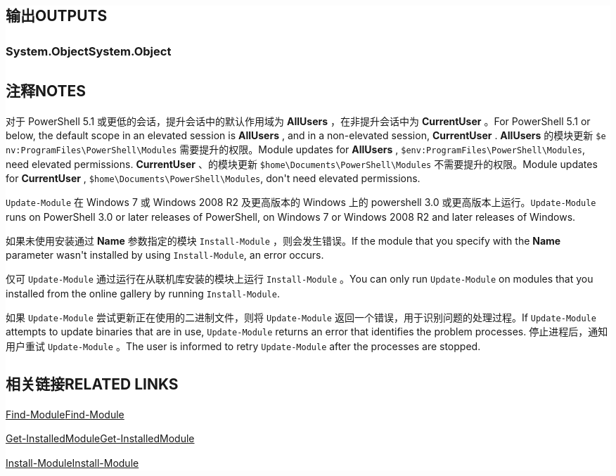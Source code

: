 ## <span data-ttu-id="2be18-193">输出</span><span class="sxs-lookup"><span data-stu-id="2be18-193">OUTPUTS</span></span>

### <span data-ttu-id="2be18-194">System.Object</span><span class="sxs-lookup"><span data-stu-id="2be18-194">System.Object</span></span>

## <span data-ttu-id="2be18-195">注释</span><span class="sxs-lookup"><span data-stu-id="2be18-195">NOTES</span></span>

<span data-ttu-id="2be18-196">对于 PowerShell 5.1 或更低的会话，提升会话中的默认作用域为 **AllUsers** ，在非提升会话中为 **CurrentUser** 。</span><span class="sxs-lookup"><span data-stu-id="2be18-196">For PowerShell 5.1 or below, the default scope in an elevated session is **AllUsers** , and in a non-elevated session, **CurrentUser** .</span></span> <span data-ttu-id="2be18-197">**AllUsers** 的模块更新 `$env:ProgramFiles\PowerShell\Modules` 需要提升的权限。</span><span class="sxs-lookup"><span data-stu-id="2be18-197">Module updates for **AllUsers** , `$env:ProgramFiles\PowerShell\Modules`, need elevated permissions.</span></span> <span data-ttu-id="2be18-198">**CurrentUser** 、的模块更新 `$home\Documents\PowerShell\Modules` 不需要提升的权限。</span><span class="sxs-lookup"><span data-stu-id="2be18-198">Module updates for **CurrentUser** , `$home\Documents\PowerShell\Modules`, don't need elevated permissions.</span></span>

<span data-ttu-id="2be18-199">`Update-Module` 在 Windows 7 或 Windows 2008 R2 及更高版本的 Windows 上的 powershell 3.0 或更高版本上运行。</span><span class="sxs-lookup"><span data-stu-id="2be18-199">`Update-Module` runs on PowerShell 3.0 or later releases of PowerShell, on Windows 7 or Windows 2008 R2 and later releases of Windows.</span></span>

<span data-ttu-id="2be18-200">如果未使用安装通过 **Name** 参数指定的模块 `Install-Module` ，则会发生错误。</span><span class="sxs-lookup"><span data-stu-id="2be18-200">If the module that you specify with the **Name** parameter wasn't installed by using `Install-Module`, an error occurs.</span></span>

<span data-ttu-id="2be18-201">仅可 `Update-Module` 通过运行在从联机库安装的模块上运行 `Install-Module` 。</span><span class="sxs-lookup"><span data-stu-id="2be18-201">You can only run `Update-Module` on modules that you installed from the online gallery by running `Install-Module`.</span></span>

<span data-ttu-id="2be18-202">如果 `Update-Module` 尝试更新正在使用的二进制文件，则将 `Update-Module` 返回一个错误，用于识别问题的处理过程。</span><span class="sxs-lookup"><span data-stu-id="2be18-202">If `Update-Module` attempts to update binaries that are in use, `Update-Module` returns an error that identifies the problem processes.</span></span> <span data-ttu-id="2be18-203">停止进程后，通知用户重试 `Update-Module` 。</span><span class="sxs-lookup"><span data-stu-id="2be18-203">The user is informed to retry `Update-Module` after the processes are stopped.</span></span>

## <span data-ttu-id="2be18-204">相关链接</span><span class="sxs-lookup"><span data-stu-id="2be18-204">RELATED LINKS</span></span>

[<span data-ttu-id="2be18-205">Find-Module</span><span class="sxs-lookup"><span data-stu-id="2be18-205">Find-Module</span></span>](Find-Module.md)

[<span data-ttu-id="2be18-206">Get-InstalledModule</span><span class="sxs-lookup"><span data-stu-id="2be18-206">Get-InstalledModule</span></span>](Get-InstalledModule.md)

[<span data-ttu-id="2be18-207">Install-Module</span><span class="sxs-lookup"><span data-stu-id="2be18-207">Install-Module</span></span>](Install-Module.md)

